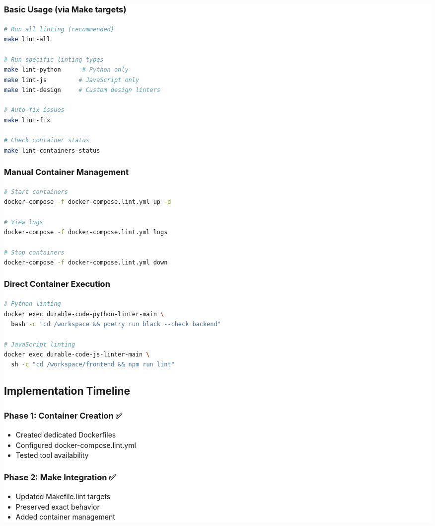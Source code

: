 ### Basic Usage (via Make targets)

```bash
# Run all linting (recommended)
make lint-all

# Run specific linting types
make lint-python      # Python only
make lint-js         # JavaScript only
make lint-design     # Custom design linters

# Auto-fix issues
make lint-fix

# Check container status
make lint-containers-status
```

### Manual Container Management

```bash
# Start containers
docker-compose -f docker-compose.lint.yml up -d

# View logs
docker-compose -f docker-compose.lint.yml logs

# Stop containers
docker-compose -f docker-compose.lint.yml down
```

### Direct Container Execution

```bash
# Python linting
docker exec durable-code-python-linter-main \
  bash -c "cd /workspace && poetry run black --check backend"

# JavaScript linting
docker exec durable-code-js-linter-main \
  sh -c "cd /workspace/frontend && npm run lint"
```

## Implementation Timeline

### Phase 1: Container Creation ✅
- Created dedicated Dockerfiles
- Configured docker-compose.lint.yml
- Tested tool availability

### Phase 2: Make Integration ✅
- Updated Makefile.lint targets
- Preserved exact behavior
- Added container management
